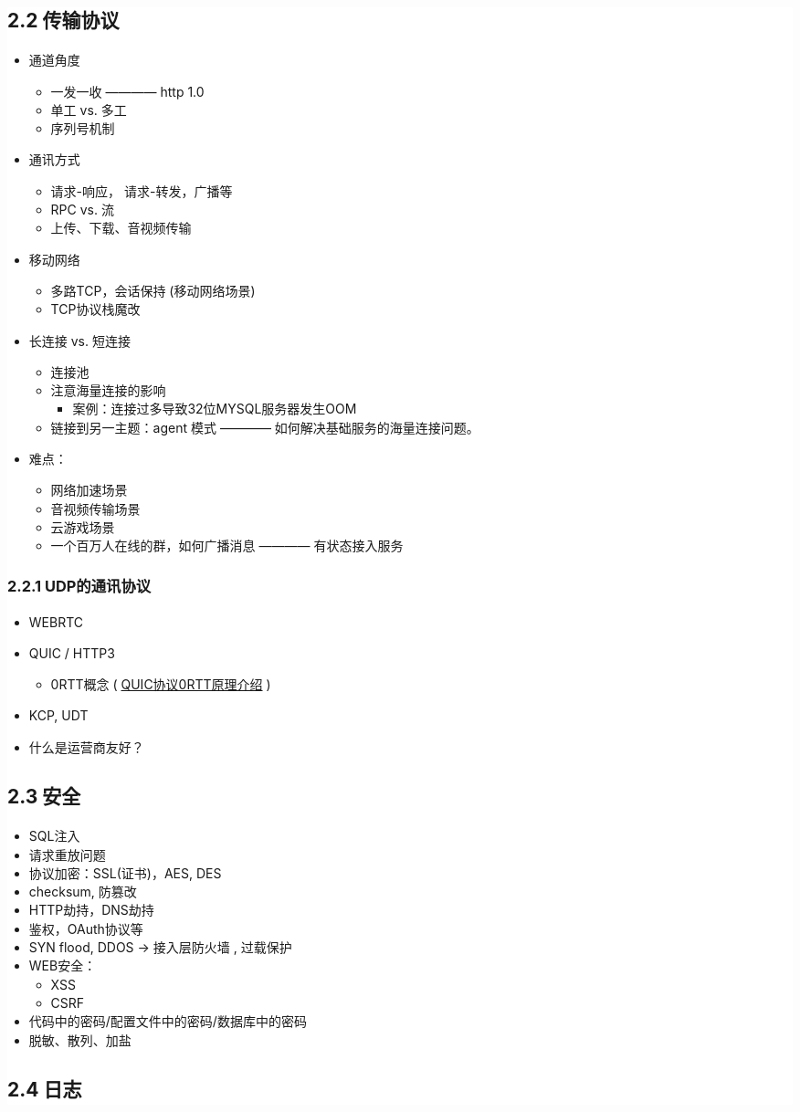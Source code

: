 ## 2.2 传输协议
* 通道角度
  * 一发一收 ———— http 1.0
  * 单工 vs. 多工
  * 序列号机制

* 通讯方式
  * 请求-响应， 请求-转发，广播等
  * RPC vs. 流
  * 上传、下载、音视频传输

* 移动网络
  * 多路TCP，会话保持 (移动网络场景)
  * TCP协议栈魔改

* 长连接 vs. 短连接
  * 连接池
  * 注意海量连接的影响
    * 案例：连接过多导致32位MYSQL服务器发生OOM
  * 链接到另一主题：agent 模式 ———— 如何解决基础服务的海量连接问题。

* 难点：
  * 网络加速场景
  * 音视频传输场景
  * 云游戏场景
  * 一个百万人在线的群，如何广播消息 ———— 有状态接入服务

### 2.2.1 UDP的通讯协议

* WEBRTC
* QUIC / HTTP3
  * 0RTT概念 ( [QUIC协议0RTT原理介绍](https://zhuanlan.zhihu.com/p/660343112) )

* KCP,  UDT
* 什么是运营商友好？

## 2.3 安全
* SQL注入
* 请求重放问题
* 协议加密：SSL(证书)，AES,  DES
* checksum, 防篡改
* HTTP劫持，DNS劫持
* 鉴权，OAuth协议等
* SYN flood,  DDOS -> 接入层防火墙 ,  过载保护
* WEB安全：
  - XSS
  - CSRF
* 代码中的密码/配置文件中的密码/数据库中的密码
* 脱敏、散列、加盐



## 2.4 日志
